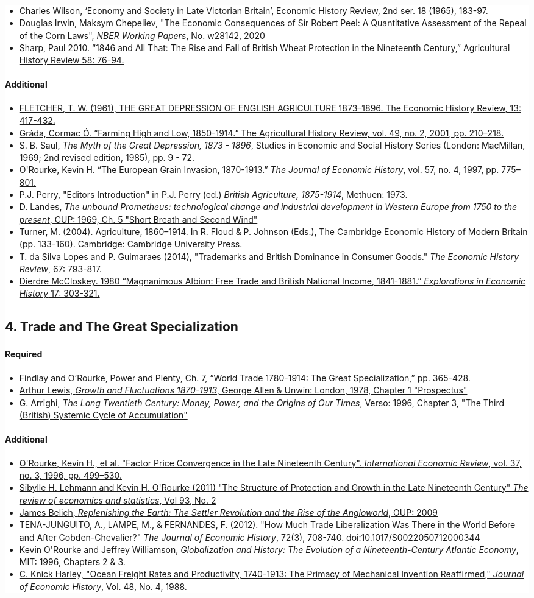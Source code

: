 + [Charles Wilson, ‘Economy and Society in Late Victorian Britain’, Economic History Review, 2nd ser. 18 (1965), 183-97.]( https://doi.org/10.1111/j.1468-0289.1965.tb01668.x)
+ [Douglas Irwin, Maksym Chepeliev, "The Economic Consequences of Sir Robert Peel: A Quantitative Assessment of the Repeal of the Corn Laws", *NBER Working Papers*, No. w28142, 2020](https://www.nber.org/system/files/working_papers/w28142/w28142.pdf)
+ [Sharp, Paul 2010. “1846 and All That: The Rise and Fall of British Wheat Protection in the Nineteenth Century,” Agricultural History Review 58: 76-94.](https://www.jstor.org/stable/25684231)

#### Additional

+ [FLETCHER, T. W. (1961), THE GREAT DEPRESSION OF ENGLISH AGRICULTURE 1873–1896. The Economic History Review, 13: 417-432.](https://doi.org/10.1111/j.1468-0289.1961.tb02128.x)
+ [Gráda, Cormac Ó. “Farming High and Low, 1850-1914.” The Agricultural History Review, vol. 49, no. 2, 2001, pp. 210–218.](https://www.jstor.org/stable/40275727)
+ S. B. Saul, *The Myth of the Great Depression, 1873 - 1896*, Studies in Economic and Social History Series (London: MacMillan, 1969; 2nd revised edition, 1985), pp. 9 - 72.
+ [O'Rourke, Kevin H. “The European Grain Invasion, 1870-1913.” *The Journal of Economic History*, vol. 57, no. 4, 1997, pp. 775–801.](https://www.jstor.org/stable/2951160)
+ P.J. Perry, "Editors Introduction" in P.J. Perry (ed.) *British Agriculture, 1875-1914*, Methuen: 1973.
+ [D. Landes, *The unbound Prometheus: technological change and industrial development in Western Europe from 1750 to the present*, CUP: 1969, Ch. 5 "Short Breath and Second Wind"](https://hdl.handle.net/2027/heb.01145)
+ [Turner, M. (2004). Agriculture, 1860–1914. In R. Floud & P. Johnson (Eds.), The Cambridge Economic History of Modern Britain (pp. 133-160). Cambridge: Cambridge University Press.](https://doi.org/10.1017/CHOL9780521820370.007)
+ [T. da Silva Lopes and P. Guimaraes (2014), "Trademarks and British Dominance in Consumer Goods." *The Economic History Review*, 67: 793-817.](https://onlinelibrary.wiley.com/doi/epdf/10.1111/1468-0289.12039)
+ [Dierdre McCloskey. 1980 “Magnanimous Albion: Free Trade and British National Income, 1841-1881.” *Explorations in Economic History* 17: 303-321.](https://doi.org/10.1016/0014-4983(80)90014-5)

## 4. Trade and The Great Specialization

#### Required

+ [Findlay and O’Rourke, Power and Plenty, Ch. 7, “World Trade 1780-1914: The Great Specialization,” pp. 365-428.](https://ebookcentral.proquest.com/lib/kcl/reader.action?docID=485770&ppg=394)
+ [Arthur Lewis, *Growth and Fluctuations 1870-1913*, George Allen & Unwin: London, 1978, Chapter 1 "Prospectus"](https://ebookcentral.proquest.com/lib/kcl/reader.action?docID=453741&ppg=16)
+ [G. Arrighi, *The Long Twentieth Century: Money, Power, and the Origins of Our Times*, Verso: 1996, Chapter 3, "The Third (British) Systemic Cycle of Accumulation"](https://hdl.handle.net/2027/heb.30939)


#### Additional

+ [O'Rourke, Kevin H., et al. "Factor Price Convergence in the Late Nineteenth Century". *International Economic Review*, vol. 37, no. 3, 1996, pp. 499–530.](https://www.jstor.org/stable/2527439)
+ [Sibylle H. Lehmann and Kevin H. O'Rourke (2011) "The Structure of Protection and Growth in the Late Nineteenth Century" *The review of economics and statistics*, Vol 93, No. 2](https://www.jstor.org/stable/23015957)
+ [James Belich, *Replenishing the Earth: The Settler Revolution and the Rise of the Angloworld*, OUP: 2009](https://www.oxfordscholarship.com/view/10.1093/acprof:oso/9780199297276.001.0001/acprof-9780199297276)
+ TENA-JUNGUITO, A., LAMPE, M., & FERNANDES, F. (2012). "How Much Trade Liberalization Was There in the World Before and After Cobden-Chevalier?" *The Journal of Economic History*, 72(3), 708-740. doi:10.1017/S0022050712000344
+ [Kevin O'Rourke and Jeffrey Williamson, *Globalization and History: The Evolution of a Nineteenth-Century Atlantic Economy*, MIT: 1996, Chapters 2 & 3.](https://ebookcentral.proquest.com/lib/kcl/reader.action?docID=3338827&ppg=18)
+ [C. Knick Harley, "Ocean Freight Rates and Productivity, 1740-1913: The Primacy of Mechanical Invention Reaffirmed," *Journal of Economic History*, Vol. 48, No. 4, 1988.](
https://www.jstor.org/stable/2121620)